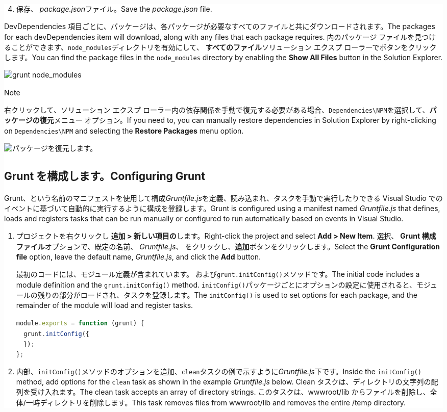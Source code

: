 4. <span data-ttu-id="6a135-149">保存、 *package.json*ファイル。</span><span class="sxs-lookup"><span data-stu-id="6a135-149">Save the *package.json* file.</span></span>

<span data-ttu-id="6a135-150">DevDependencies 項目ごとに、パッケージは、各パッケージが必要なすべてのファイルと共にダウンロードされます。</span><span class="sxs-lookup"><span data-stu-id="6a135-150">The packages for each devDependencies item will download, along with any files that each package requires.</span></span> <span data-ttu-id="6a135-151">内のパッケージ ファイルを見つけることができます、`node_modules`ディレクトリを有効にして、 **すべてのファイル**ソリューション エクスプ ローラーでボタンをクリックします。</span><span class="sxs-lookup"><span data-stu-id="6a135-151">You can find the package files in the `node_modules` directory by enabling the **Show All Files** button in the Solution Explorer.</span></span>

![grunt node_modules](using-grunt/_static/node-modules.png)

> [!NOTE]
> <span data-ttu-id="6a135-153">右クリックして、ソリューション エクスプ ローラー内の依存関係を手動で復元する必要がある場合、`Dependencies\NPM`を選択して、**パッケージの復元**メニュー オプション。</span><span class="sxs-lookup"><span data-stu-id="6a135-153">If you need to, you can manually restore dependencies in Solution Explorer by right-clicking on `Dependencies\NPM` and selecting the **Restore Packages** menu option.</span></span>

![パッケージを復元します。](using-grunt/_static/restore-packages.png)

## <a name="configuring-grunt"></a><span data-ttu-id="6a135-155">Grunt を構成します。</span><span class="sxs-lookup"><span data-stu-id="6a135-155">Configuring Grunt</span></span>

<span data-ttu-id="6a135-156">Grunt、という名前のマニフェストを使用して構成*Gruntfile.js*を定義、読み込まれ、タスクを手動で実行したりできる Visual Studio でのイベントに基づいて自動的に実行するように構成を登録します。</span><span class="sxs-lookup"><span data-stu-id="6a135-156">Grunt is configured using a manifest named *Gruntfile.js* that defines, loads and registers tasks that can be run manually or configured to run automatically based on events in Visual Studio.</span></span>

1.  <span data-ttu-id="6a135-157">プロジェクトを右クリックし **追加 > 新しい項目の**します。</span><span class="sxs-lookup"><span data-stu-id="6a135-157">Right-click the project and select **Add > New Item**.</span></span> <span data-ttu-id="6a135-158">選択、 **Grunt 構成ファイル**オプションで、既定の名前、 *Gruntfile.js*、 をクリックし、**追加**ボタンをクリックします。</span><span class="sxs-lookup"><span data-stu-id="6a135-158">Select the **Grunt Configuration file** option, leave the default name, *Gruntfile.js*, and click the **Add** button.</span></span>

    <span data-ttu-id="6a135-159">最初のコードには、モジュール定義が含まれています。 および`grunt.initConfig()`メソッドです。</span><span class="sxs-lookup"><span data-stu-id="6a135-159">The initial code includes a module definition and the `grunt.initConfig()` method.</span></span> <span data-ttu-id="6a135-160">`initConfig()`パッケージごとにオプションの設定に使用されると、モジュールの残りの部分がロードされ、タスクを登録します。</span><span class="sxs-lookup"><span data-stu-id="6a135-160">The `initConfig()` is used to set options for each package, and the remainder of the module will load and register tasks.</span></span>
    
    ```javascript
    module.exports = function (grunt) {
      grunt.initConfig({
      });
    };
    ```

2. <span data-ttu-id="6a135-161">内部、`initConfig()`メソッドのオプションを追加、`clean`タスクの例で示すように*Gruntfile.js*下です。</span><span class="sxs-lookup"><span data-stu-id="6a135-161">Inside the `initConfig()` method, add options for the `clean` task as shown in the example *Gruntfile.js* below.</span></span> <span data-ttu-id="6a135-162">Clean タスクは、ディレクトリの文字列の配列を受け入れます。</span><span class="sxs-lookup"><span data-stu-id="6a135-162">The clean task accepts an array of directory strings.</span></span> <span data-ttu-id="6a135-163">このタスクは、wwwroot/lib からファイルを削除し、全体/一時ディレクトリを削除します。</span><span class="sxs-lookup"><span data-stu-id="6a135-163">This task removes files from wwwroot/lib and removes the entire /temp directory.</span></span>
